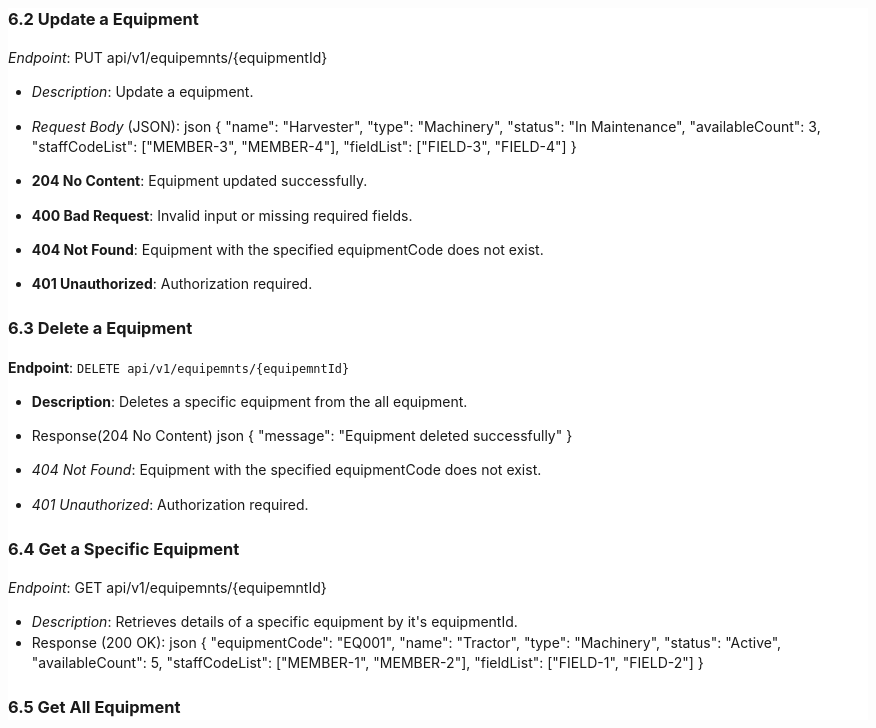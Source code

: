 ### 6.2 Update a Equipment

*Endpoint*: PUT api/v1/equipemnts/{equipmentId}

- *Description*: Update a equipment.
- *Request Body* (JSON):
  json
  {
  "name": "Harvester",
  "type": "Machinery",
  "status": "In Maintenance",
  "availableCount": 3,
  "staffCodeList": ["MEMBER-3", "MEMBER-4"],
  "fieldList": ["FIELD-3", "FIELD-4"]
  }

- **204 No Content**: Equipment updated successfully.
- **400 Bad Request**: Invalid input or missing required fields.
- **404 Not Found**: Equipment with the specified equipmentCode does not exist.
- **401 Unauthorized**: Authorization required.

### 6.3 Delete a Equipment

**Endpoint**: `DELETE api/v1/equipemnts/{equipemntId}`

- **Description**: Deletes a specific equipment from the all equipment.
- Response(204 No Content)
  json
  {
  "message": "Equipment deleted successfully"
  }

- *404 Not Found*: Equipment with the specified equipmentCode does not exist.
- *401 Unauthorized*: Authorization required.

### 6.4 Get a Specific Equipment

*Endpoint*: GET api/v1/equipemnts/{equipemntId}

- *Description*: Retrieves details of a specific equipment by it's equipmentId.
- Response (200 OK):
  json
  {
  "equipmentCode": "EQ001",
  "name": "Tractor",
  "type": "Machinery",
  "status": "Active",
  "availableCount": 5,
  "staffCodeList": ["MEMBER-1", "MEMBER-2"],
  "fieldList": ["FIELD-1", "FIELD-2"]
  }

### 6.5 Get All Equipment
